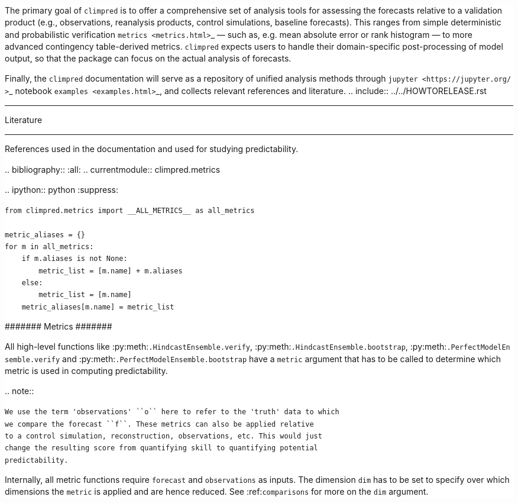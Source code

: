 The primary goal of ``climpred`` is to offer a comprehensive set of analysis tools for
assessing the forecasts relative to a validation product (e.g., observations,
reanalysis products, control simulations, baseline forecasts). This ranges from simple
deterministic and probabilistic verification `metrics <metrics.html>`_ — such as, e.g.
mean absolute error or rank histogram — to more advanced contingency table-derived
metrics. ``climpred`` expects users to handle their domain-specific post-processing of
model output, so that the package can focus on the actual analysis of forecasts.

Finally, the ``climpred`` documentation will serve as a repository of unified analysis
methods through `jupyter <https://jupyter.org/>`_ notebook `examples <examples.html>`_,
and collects relevant references and literature.
.. include:: ../../HOWTORELEASE.rst
**********
Literature
**********

References used in the documentation and used for studying predictability.

.. bibliography::
  :all:
.. currentmodule:: climpred.metrics

.. ipython:: python
    :suppress:

    from climpred.metrics import __ALL_METRICS__ as all_metrics

    metric_aliases = {}
    for m in all_metrics:
        if m.aliases is not None:
            metric_list = [m.name] + m.aliases
        else:
            metric_list = [m.name]
        metric_aliases[m.name] = metric_list

#######
Metrics
#######

All high-level functions like :py:meth:`.HindcastEnsemble.verify`,
:py:meth:`.HindcastEnsemble.bootstrap`, :py:meth:`.PerfectModelEnsemble.verify` and
:py:meth:`.PerfectModelEnsemble.bootstrap` have a ``metric`` argument
that has to be called to determine which metric is used in computing predictability.

.. note::

    We use the term 'observations' ``o`` here to refer to the 'truth' data to which
    we compare the forecast ``f``. These metrics can also be applied relative
    to a control simulation, reconstruction, observations, etc. This would just
    change the resulting score from quantifying skill to quantifying potential
    predictability.

Internally, all metric functions require ``forecast`` and ``observations`` as inputs.
The dimension ``dim`` has to be set to specify over which dimensions
the ``metric`` is applied and are hence reduced.
See :ref:`comparisons` for more on the ``dim`` argument.
